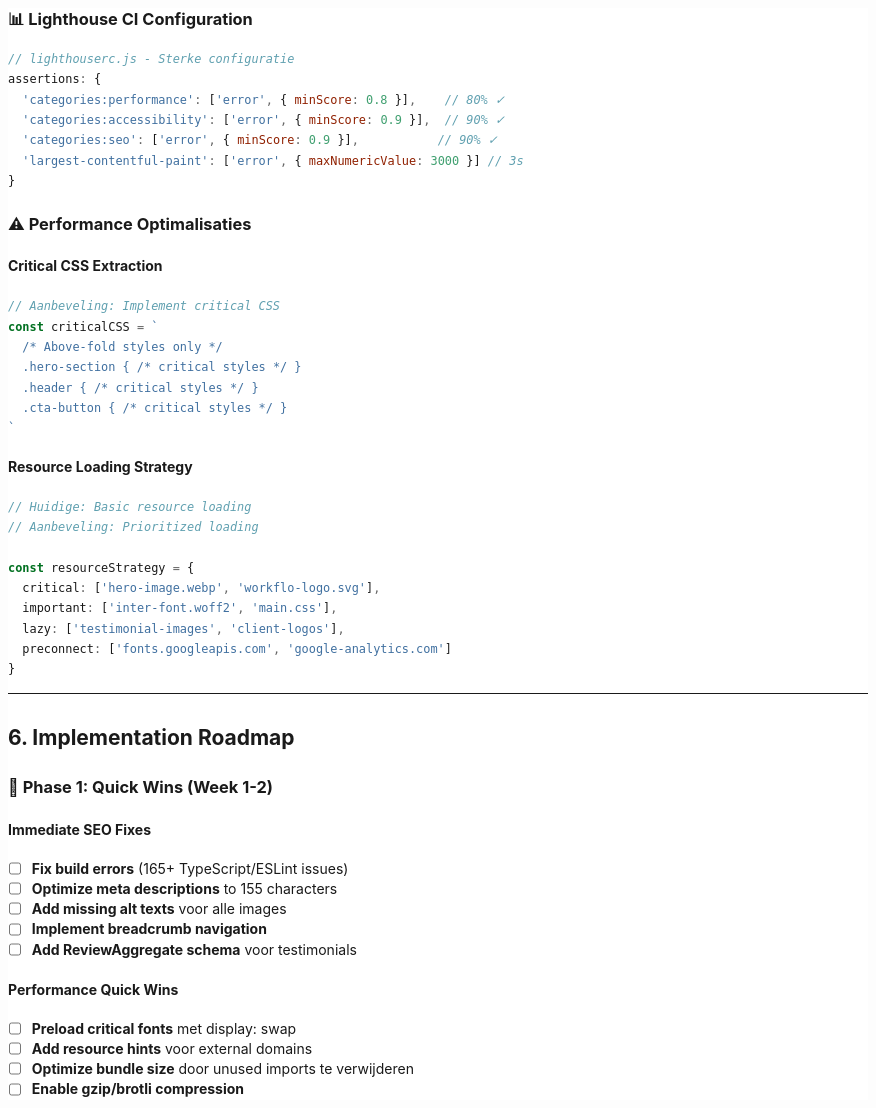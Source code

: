 ### 📊 **Lighthouse CI Configuration**

```javascript
// lighthouserc.js - Sterke configuratie
assertions: {
  'categories:performance': ['error', { minScore: 0.8 }],    // 80% ✓
  'categories:accessibility': ['error', { minScore: 0.9 }],  // 90% ✓  
  'categories:seo': ['error', { minScore: 0.9 }],           // 90% ✓
  'largest-contentful-paint': ['error', { maxNumericValue: 3000 }] // 3s
}
```

### ⚠️ **Performance Optimalisaties**

#### Critical CSS Extraction
```typescript
// Aanbeveling: Implement critical CSS
const criticalCSS = `
  /* Above-fold styles only */
  .hero-section { /* critical styles */ }
  .header { /* critical styles */ }
  .cta-button { /* critical styles */ }
`
```

#### Resource Loading Strategy
```typescript
// Huidige: Basic resource loading
// Aanbeveling: Prioritized loading

const resourceStrategy = {
  critical: ['hero-image.webp', 'workflo-logo.svg'],
  important: ['inter-font.woff2', 'main.css'],
  lazy: ['testimonial-images', 'client-logos'],
  preconnect: ['fonts.googleapis.com', 'google-analytics.com']
}
```

---

## 6. Implementation Roadmap

### 🚀 **Phase 1: Quick Wins (Week 1-2)**

#### Immediate SEO Fixes
- [ ] **Fix build errors** (165+ TypeScript/ESLint issues)
- [ ] **Optimize meta descriptions** to 155 characters
- [ ] **Add missing alt texts** voor alle images
- [ ] **Implement breadcrumb navigation**
- [ ] **Add ReviewAggregate schema** voor testimonials

#### Performance Quick Wins  
- [ ] **Preload critical fonts** met display: swap
- [ ] **Add resource hints** voor external domains
- [ ] **Optimize bundle size** door unused imports te verwijderen
- [ ] **Enable gzip/brotli compression**
